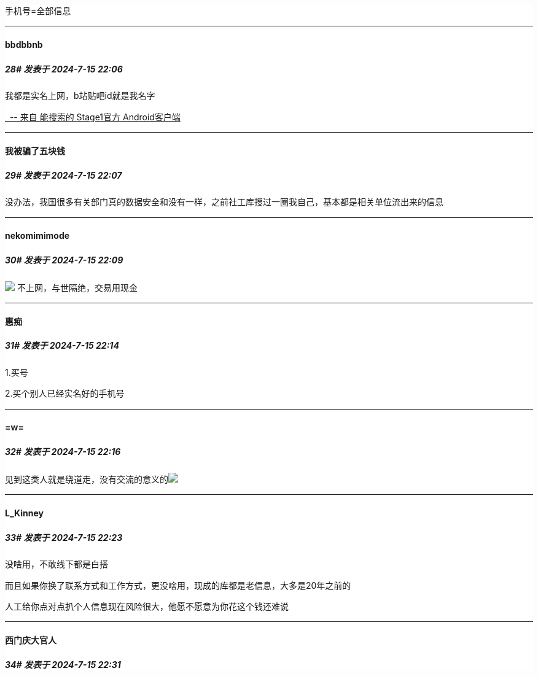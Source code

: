 手机号=全部信息

*****

####  bbdbbnb  
##### 28#       发表于 2024-7-15 22:06

我都是实名上网，b站贴吧id就是我名字

[  -- 来自 能搜索的 Stage1官方 Android客户端](https://www.coolapk.com/apk/140634)

*****

####  我被骗了五块钱  
##### 29#       发表于 2024-7-15 22:07

没办法，我国很多有关部门真的数据安全和没有一样，之前社工库搜过一圈我自己，基本都是相关单位流出来的信息

*****

####  nekomimimode  
##### 30#       发表于 2024-7-15 22:09

<img src="https://static.saraba1st.com/image/smiley/face2017/053.png" referrerpolicy="no-referrer"> 不上网，与世隔绝，交易用现金

*****

####  惠痴  
##### 31#       发表于 2024-7-15 22:14

1.买号

2.买个别人已经实名好的手机号

*****

####  =w=  
##### 32#       发表于 2024-7-15 22:16

见到这类人就是绕道走，没有交流的意义的<img src="https://static.saraba1st.com/image/smiley/face2017/002.png" referrerpolicy="no-referrer">

*****

####  L_Kinney  
##### 33#       发表于 2024-7-15 22:23

没啥用，不敢线下都是白搭

而且如果你换了联系方式和工作方式，更没啥用，现成的库都是老信息，大多是20年之前的

人工给你点对点扒个人信息现在风险很大，他愿不愿意为你花这个钱还难说

*****

####  西门庆大官人  
##### 34#       发表于 2024-7-15 22:31
